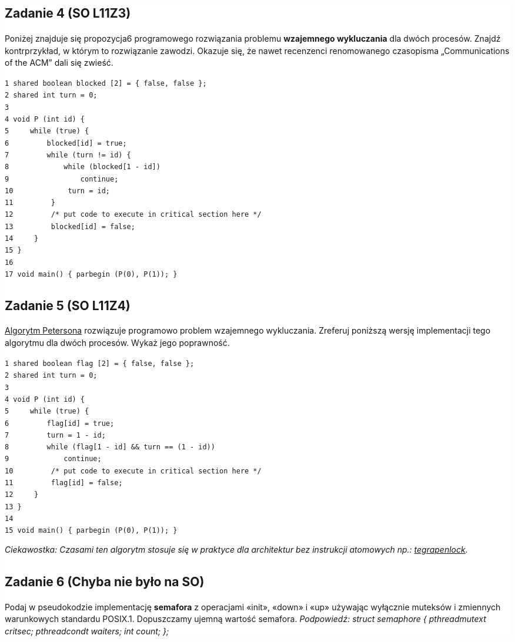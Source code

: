 
## Zadanie 4 (SO L11Z3)
Poniżej znajduje się propozycja6 programowego rozwiązania problemu **wzajemnego wykluczania** dla dwóch procesów. Znajdź kontrprzykład, w którym to rozwiązanie zawodzi. Okazuje się, że nawet recenzenci renomowanego czasopisma „Communications of the ACM” dali się zwieść.
```=cpp
1 shared boolean blocked [2] = { false, false };
2 shared int turn = 0;
3
4 void P (int id) {
5     while (true) {
6         blocked[id] = true;
7         while (turn != id) {
8             while (blocked[1 - id])
9                 continue;
10             turn = id;
11         }
12         /* put code to execute in critical section here */
13         blocked[id] = false;
14     }
15 }
16
17 void main() { parbegin (P(0), P(1)); }
```

## Zadanie 5 (SO L11Z4)
[Algorytm Petersona](https://en.wikipedia.org/wiki/Peterson's_algorithm) rozwiązuje programowo problem wzajemnego wykluczania. Zreferuj poniższą wersję implementacji tego algorytmu dla dwóch procesów. Wykaż jego poprawność.
```=cpp
1 shared boolean flag [2] = { false, false };
2 shared int turn = 0;
3
4 void P (int id) {
5     while (true) {
6         flag[id] = true;
7         turn = 1 - id;
8         while (flag[1 - id] && turn == (1 - id))
9             continue;
10         /* put code to execute in critical section here */
11         flag[id] = false;
12     }
13 }
14
15 void main() { parbegin (P(0), P(1)); }
```
*Ciekawostka: Czasami ten algorytm stosuje się w praktyce dla architektur bez instrukcji atomowych np.: [tegrapenlock](https://elixir.bootlin.com/linux/latest/source/arch/arm/mach-tegra/sleep-tegra20.S).*

## Zadanie 6 (Chyba nie było na SO)
Podaj w pseudokodzie implementację **semafora** z operacjami «init», «down» i «up» używając wyłącznie muteksów i zmiennych warunkowych standardu POSIX.1. Dopuszczamy ujemną wartość semafora.
*Podpowiedź: struct semaphore { pthreadmutext critsec; pthreadcondt waiters; int count; };*
